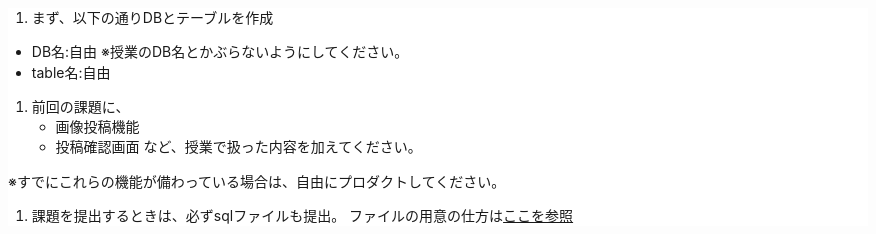 1. まず、以下の通りDBとテーブルを作成

* DB名:自由 ※授業のDB名とかぶらないようにしてください。
* table名:自由

1. 前回の課題に、
   * 画像投稿機能
   * 投稿確認画面 など、授業で扱った内容を加えてください。

※すでにこれらの機能が備わっている場合は、自由にプロダクトしてください。

1. 課題を提出するときは、必ずsqlファイルも提出。 ファイルの用意の仕方は[ここを参照](https://gitlab.com/gs\_hayato/gs-php-01/-/blob/master/%E3%81%9D%E3%81%AE%E4%BB%96/howToExportSql.md)
